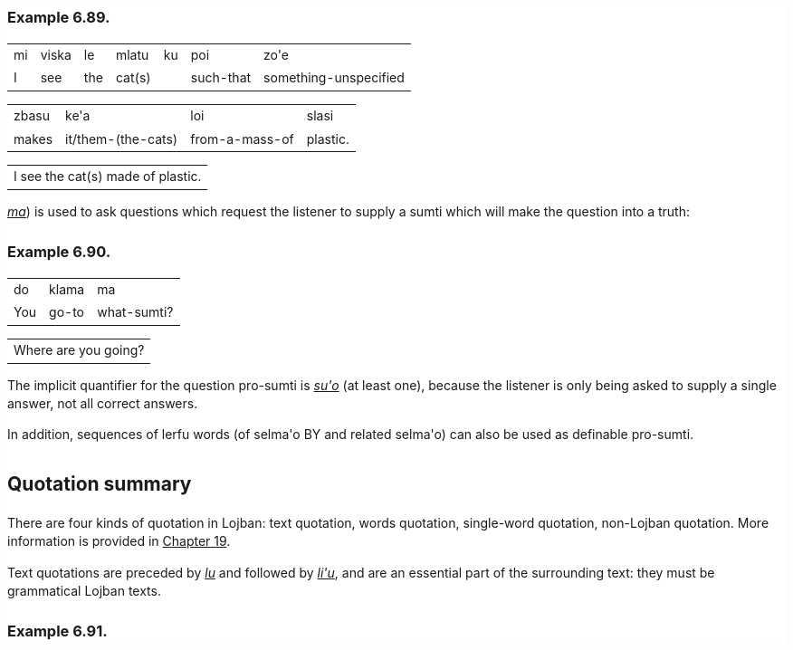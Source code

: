 ### Example 6.89.

|     |       |     |        |     |           |                       |
| --- | ----- | --- | ------ | --- | --------- | --------------------- |
| mi  | viska | le  | mlatu  | ku  | poi       | zo'e                  |
| I   | see   | the | cat(s) |     | such-that | something-unspecified |

|       |                    |                |          |
| ----- | ------------------ | -------------- | -------- |
| zbasu | ke'a               | loi            | slasi    |
| makes | it/them-(the-cats) | from-a-mass-of | plastic. |

|                                   |
| --------------------------------- |
| I see the cat(s) made of plastic. |



[_ma_](glossary#valsi-ma)) is used to ask questions which request the listener to supply a sumti which will make the question into a truth:

### Example 6.90.

|     |       |             |
| --- | ----- | ----------- |
| do  | klama | ma          |
| You | go-to | what-sumti? |

|                      |
| -------------------- |
| Where are you going? |



The implicit quantifier for the question pro-sumti is _[su'o](glossary#valsi-suho)_ (at least one), because the listener is only being asked to supply a single answer, not all correct answers.

In addition, sequences of lerfu words (of selma'o BY and related selma'o) can also be used as definable pro-sumti.

## Quotation summary

There are four kinds of quotation in Lojban: text quotation, words quotation, single-word quotation, non-Lojban quotation. More information is provided in [Chapter 19](chapter19 "Chapter 19. Putting It All Together: Notes on the Structure of Lojban Texts").

Text quotations are preceded by _[lu](glossary#valsi-lu)_ and followed by _[li'u](glossary#valsi-lihu)_, and are an essential part of the surrounding text: they must be grammatical Lojban texts.

### Example 6.91.

